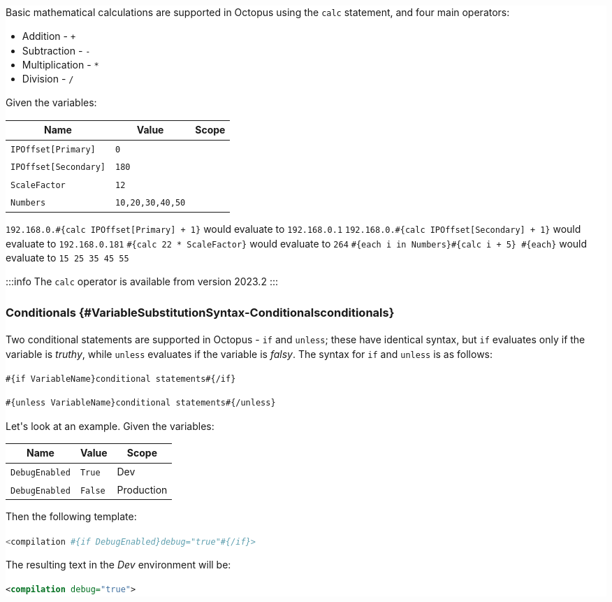 Basic mathematical calculations are supported in Octopus using the `calc` statement, and four main operators:

- Addition - `+`
- Subtraction - `-`
- Multiplication - `*`
- Division - `/`

Given the variables:

| Name                  | Value            | Scope |
| --------------------- | -----------------| ----- |
| `IPOffset[Primary]`   | `0`              |       |
| `IPOffset[Secondary]` | `180`            |       |
| `ScaleFactor`         | `12`             |       |
| `Numbers`             | `10,20,30,40,50` |       |

`192.168.0.#{calc IPOffset[Primary] + 1}` would evaluate to `192.168.0.1`
`192.168.0.#{calc IPOffset[Secondary] + 1}` would evaluate to `192.168.0.181`
`#{calc 22 * ScaleFactor}` would evaluate to `264`
`#{each i in Numbers}#{calc i + 5} #{each}` would evaluate to `15 25 35 45 55 `

:::info
The `calc` operator is available from version 2023.2
:::

### Conditionals {#VariableSubstitutionSyntax-Conditionalsconditionals}

Two conditional statements are supported in Octopus - `if` and `unless`; these have identical syntax, but `if` evaluates only if the variable is *truthy*, while `unless` evaluates if the variable is *falsy*.  The syntax for `if` and `unless` is as follows:

`#{if VariableName}conditional statements#{/if}`

`#{unless VariableName}conditional statements#{/unless}`

Let's look at an example.  Given the variables:

| Name           | Value   | Scope      |
| -------------- | ------- | ---------- |
| `DebugEnabled` | `True`  | Dev        |
| `DebugEnabled` | `False` | Production |

Then the following template:

```powershell
<compilation #{if DebugEnabled}debug="true"#{/if}>
```

The resulting text in the *Dev* environment will be:

```xml
<compilation debug="true">
```
